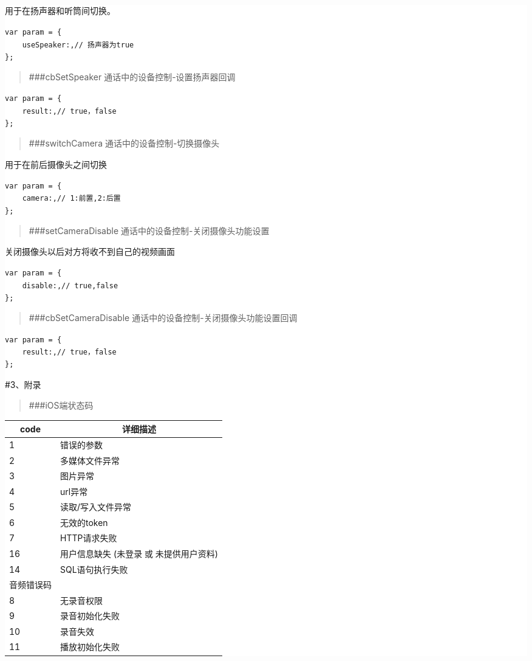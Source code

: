 用于在扬声器和听筒间切换。

```
var param = {	
	useSpeaker:,// 扬声器为true
};
```
>###cbSetSpeaker   通话中的设备控制-设置扬声器回调

```
var param = {	
	result:,// true，false
};
```
>###switchCamera   通话中的设备控制-切换摄像头

用于在前后摄像头之间切换

```
var param = {	
	camera:,// 1:前置,2:后置
};
```
>###setCameraDisable   通话中的设备控制-关闭摄像头功能设置

关闭摄像头以后对方将收不到自己的视频画面

```
var param = {	
	disable:,// true,false
};
```
>###cbSetCameraDisable   通话中的设备控制-关闭摄像头功能设置回调

```
var param = {	
	result:,// true，false
};
```

#3、附录
>###iOS端状态码

| code | 详细描述 |
| ---- | ------- |
| 1 | 错误的参数 |
| 2 | 多媒体文件异常 |
| 3 | 图片异常 |
| 4 | url异常 |
| 5 | 读取/写入文件异常 |
| 6 | 无效的token |
| 7 | HTTP请求失败 |
| 16 | 用户信息缺失 (未登录 或 未提供用户资料) |
| 14 | SQL语句执行失败 |
| 音频错误码 |  |
| 8 | 无录音权限 |
| 9 | 录音初始化失败 |
| 10 | 录音失效 |
| 11 | 播放初始化失败 |